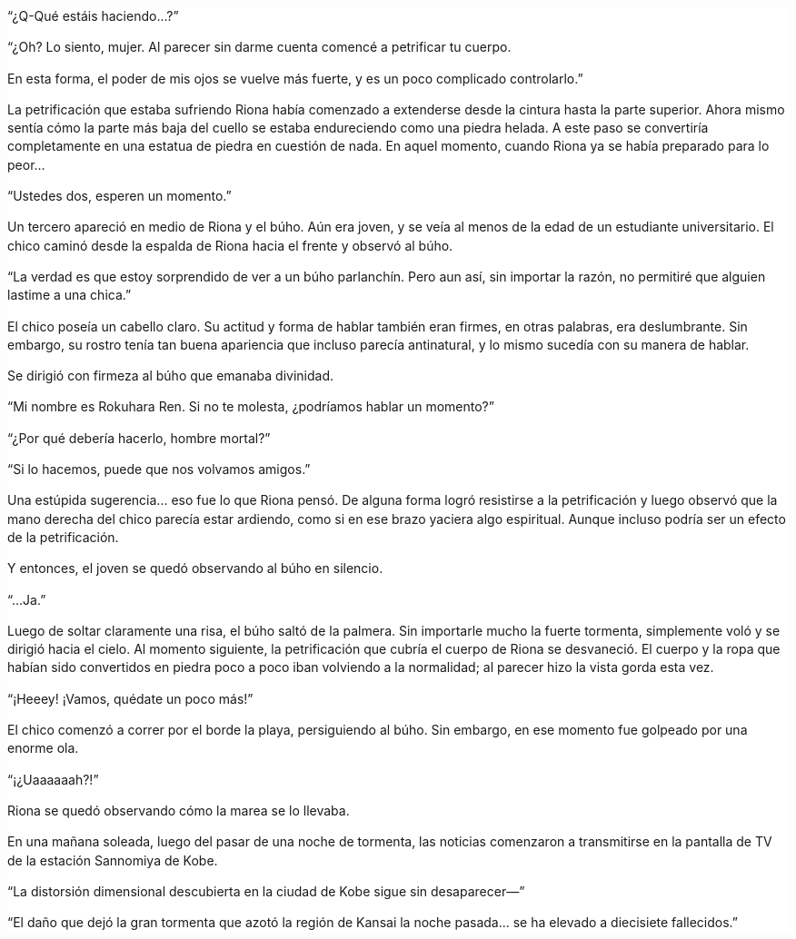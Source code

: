 “¿Q-Qué estáis haciendo...?”

“¿Oh? Lo siento, mujer. Al parecer sin darme cuenta comencé a petrificar tu cuerpo.

En esta forma, el poder de mis ojos se vuelve más fuerte, y es un poco complicado controlarlo.”

La petrificación que estaba sufriendo Riona había comenzado a extenderse desde la cintura hasta la parte superior. Ahora mismo sentía cómo la parte más baja del cuello se estaba endureciendo como una piedra helada. A este paso se convertiría completamente en una estatua de piedra en cuestión de nada. En aquel momento, cuando Riona ya se había preparado para lo peor...

“Ustedes dos, esperen un momento.”

Un tercero apareció en medio de Riona y el búho. Aún era joven, y se veía al menos de la edad de un estudiante universitario. El chico caminó desde la espalda de Riona hacia el frente y observó al búho.

“La verdad es que estoy sorprendido de ver a un búho parlanchín. Pero aun así, sin importar la razón, no permitiré que alguien lastime a una chica.”

El chico poseía un cabello claro. Su actitud y forma de hablar también eran firmes, en otras palabras, era deslumbrante. Sin embargo, su rostro tenía tan buena apariencia que incluso parecía antinatural, y lo mismo sucedía con su manera de hablar.

Se dirigió con firmeza al búho que emanaba divinidad.

“Mi nombre es Rokuhara Ren. Si no te molesta, ¿podríamos hablar un momento?” 

“¿Por qué debería hacerlo, hombre mortal?”

“Si lo hacemos, puede que nos volvamos amigos.”

Una estúpida sugerencia... eso fue lo que Riona pensó. De alguna forma logró resistirse a la petrificación y luego observó que la mano derecha del chico parecía estar ardiendo, como si en ese brazo yaciera algo espiritual. Aunque incluso podría ser un efecto de la petrificación.

Y entonces, el joven se quedó observando al búho en silencio. 

“...Ja.”

Luego de soltar claramente una risa, el búho saltó de la palmera. Sin importarle mucho la fuerte tormenta, simplemente voló y se dirigió hacia el cielo. Al momento siguiente, la petrificación que cubría el cuerpo de Riona se desvaneció. El cuerpo y la ropa que habían sido convertidos en piedra poco a poco iban volviendo a la normalidad; al parecer hizo la vista gorda esta vez.

“¡Heeey! ¡Vamos, quédate un poco más!”

El chico comenzó a correr por el borde la playa, persiguiendo al búho. Sin embargo, en ese momento fue golpeado por una enorme ola.

“¡¿Uaaaaaah?!”

Riona se quedó observando cómo la marea se lo llevaba.

En una mañana soleada, luego del pasar de una noche de tormenta, las noticias comenzaron a transmitirse en la pantalla de TV de la estación Sannomiya de Kobe.

“La distorsión dimensional descubierta en la ciudad de Kobe sigue sin desaparecer—”

“El daño que dejó la gran tormenta que azotó la región de Kansai la noche pasada... se ha elevado a diecisiete fallecidos.”
